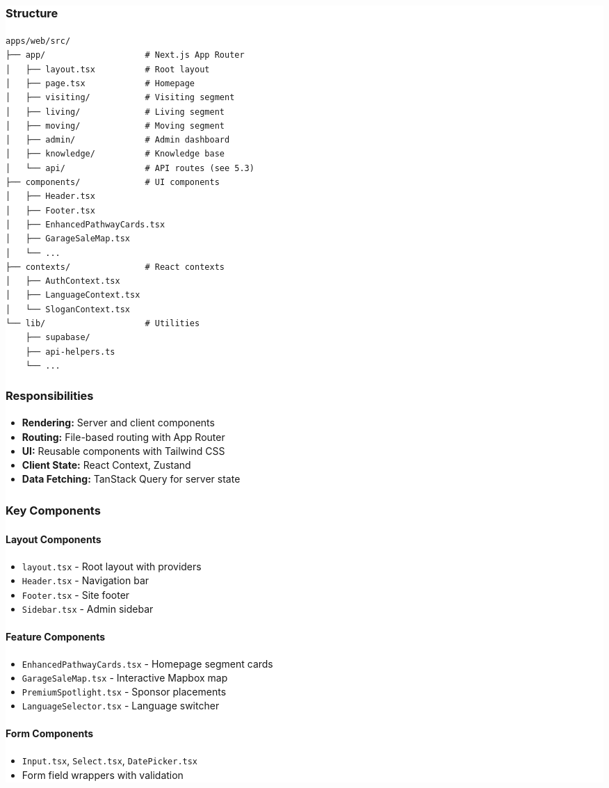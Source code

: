 ### Structure

```
apps/web/src/
├── app/                    # Next.js App Router
│   ├── layout.tsx          # Root layout
│   ├── page.tsx            # Homepage
│   ├── visiting/           # Visiting segment
│   ├── living/             # Living segment
│   ├── moving/             # Moving segment
│   ├── admin/              # Admin dashboard
│   ├── knowledge/          # Knowledge base
│   └── api/                # API routes (see 5.3)
├── components/             # UI components
│   ├── Header.tsx
│   ├── Footer.tsx
│   ├── EnhancedPathwayCards.tsx
│   ├── GarageSaleMap.tsx
│   └── ...
├── contexts/               # React contexts
│   ├── AuthContext.tsx
│   ├── LanguageContext.tsx
│   └── SloganContext.tsx
└── lib/                    # Utilities
    ├── supabase/
    ├── api-helpers.ts
    └── ...
```

### Responsibilities

- **Rendering:** Server and client components
- **Routing:** File-based routing with App Router
- **UI:** Reusable components with Tailwind CSS
- **Client State:** React Context, Zustand
- **Data Fetching:** TanStack Query for server state

### Key Components

#### Layout Components
- `layout.tsx` - Root layout with providers
- `Header.tsx` - Navigation bar
- `Footer.tsx` - Site footer
- `Sidebar.tsx` - Admin sidebar

#### Feature Components
- `EnhancedPathwayCards.tsx` - Homepage segment cards
- `GarageSaleMap.tsx` - Interactive Mapbox map
- `PremiumSpotlight.tsx` - Sponsor placements
- `LanguageSelector.tsx` - Language switcher

#### Form Components
- `Input.tsx`, `Select.tsx`, `DatePicker.tsx`
- Form field wrappers with validation
